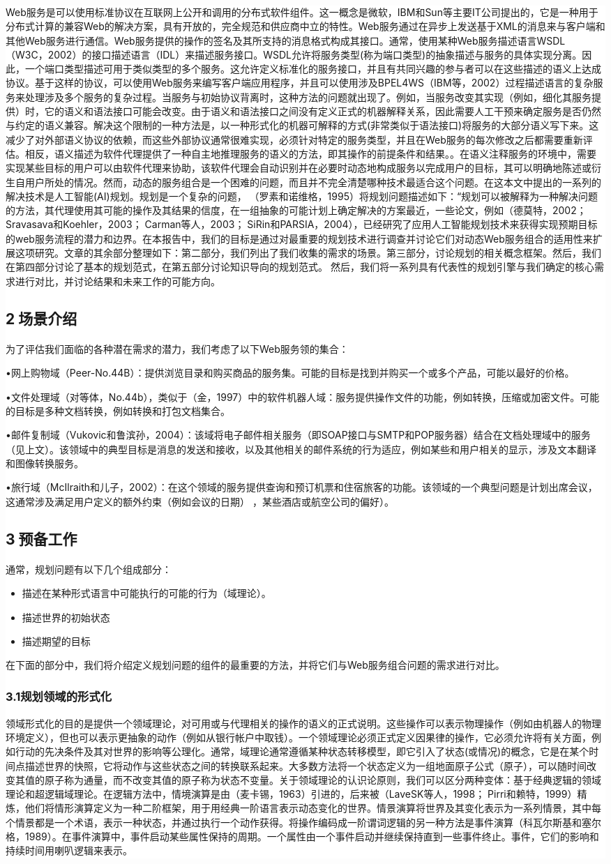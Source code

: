 ​		Web服务是可以使用标准协议在互联网上公开和调用的分布式软件组件。这一概念是微软，IBM和Sun等主要IT公司提出的，它是一种用于分布式计算的兼容Web的解决方案，具有开放的，完全规范和供应商中立的特性。
​		Web服务通过在异步上发送基于XML的消息来与客户端和其他Web服务进行通信。Web服务提供的操作的签名及其所支持的消息格式构成其接口。通常，使用某种Web服务描述语言WSDL（W3C，2002）的接口描述语言（IDL）来描述服务接口。
​		WSDL允许将服务类型(称为端口类型)的抽象描述与服务的具体实现分离。因此，一个端口类型描述可用于类似类型的多个服务。这允许定义标准化的服务接口，并且有共同兴趣的参与者可以在这些描述的语义上达成协议。基于这样的协议，可以使用Web服务来编写客户端应用程序，并且可以使用涉及BPEL4WS（IBM等，2002）过程描述语言的复杂服务来处理涉及多个服务的复杂过程。
​		当服务与初始协议背离时，这种方法的问题就出现了。例如，当服务改变其实现（例如，细化其服务提供）时，它的语义和语法接口可能会改变。由于语义和语法接口之间没有定义正式的机器解释关系，因此需要人工干预来确定服务是否仍然与约定的语义兼容。
​		解决这个限制的一种方法是，以一种形式化的机器可解释的方式(非常类似于语法接口)将服务的大部分语义写下来。这减少了对外部语义协议的依赖，而这些外部协议通常很难实现，必须针对特定的服务类型，并且在Web服务的每次修改之后都需要重新评估。相反，语义描述为软件代理提供了一种自主地推理服务的语义的方法，即其操作的前提条件和结果。。
​		在语义注释服务的环境中，需要实现某些目标的用户可以由软件代理来协助，该软件代理会自动识别并在必要时动态地构成服务以完成用户的目标，其可以明确地陈述或衍生自用户所处的情况。
​		然而，动态的服务组合是一个困难的问题，而且并不完全清楚哪种技术最适合这个问题。在这本文中提出的一系列的解决技术是人工智能(AI)规划。规划是一个复杂的问题， （罗素和诺维格，1995）将规划问题描述如下：“规划可以被解释为一种解决问题的方法，其代理使用其可能的操作及其结果的信度，在一组抽象的可能计划上确定解决的方案
​		最近，一些论文，例如（德莫特，2002； Sravasava和Koehler，2003； Carman等人，2003； SiRin和PARSIA，2004），已经研究了应用人工智能规划技术来获得实现预期目标的web服务流程的潜力和边界。在本报告中，我们的目标是通过对最重要的规划技术进行调查并讨论它们对动态Web服务组合的适用性来扩展这项研究。
​		文章的其余部分整理如下：第二部分，我们列出了我们收集的需求的场景。第三部分，讨论规划的相关概念框架。然后，我们在第四部分讨论了基本的规划范式，在第五部分讨论知识导向的规划范式。 然后，我们将一系列具有代表性的规划引擎与我们确定的核心需求进行对比，并讨论结果和未来工作的可能方向。

## 2 场景介绍

为了评估我们面临的各种潜在需求的潜力，我们考虑了以下Web服务领的集合：

•网上购物域（Peer-No.44B）：提供浏览目录和购买商品的服务集。可能的目标是找到并购买一个或多个产品，可能以最好的价格。

•文件处理域（对等体，No.44b），类似于（金，1997）中的软件机器人域：服务提供操作文件的功能，例如转换，压缩或加密文件。可能的目标是多种文档转换，例如转换和打包文档集合。

•邮件复制域（Vukovic和鲁滨孙，2004）：该域将电子邮件相关服务（即SOAP接口与SMTP和POP服务器）结合在文档处理域中的服务（见上文）。该领域中的典型目标是消息的发送和接收，以及其他相关的邮件系统的行为适应，例如某些和用户相关的显示，涉及文本翻译和图像转换服务。

•旅行域（McIlraith和儿子，2002）：在这个领域的服务提供查询和预订机票和住宿旅客的功能。该领域的一个典型问题是计划出席会议，这通常涉及满足用户定义的额外约束（例如会议的日期） ，某些酒店或航空公司的偏好）。

## 3 预备工作

通常，规划问题有以下几个组成部分：

* 描述在某种形式语言中可能执行的可能的行为（域理论）。

* 描述世界的初始状态

* 描述期望的目标

在下面的部分中，我们将介绍定义规划问题的组件的最重要的方法，并将它们与Web服务组合问题的需求进行对比。

### 3.1规划领域的形式化

​		领域形式化的目的是提供一个领域理论，对可用或与代理相关的操作的语义的正式说明。这些操作可以表示物理操作（例如由机器人的物理环境定义），但也可以表示更抽象的动作（例如从银行帐户中取钱）。
​		一个领域理论必须正式定义因果律的操作，它必须允许将有关方面，例如行动的先决条件及其对世界的影响等公理化。通常，域理论通常遵循某种状态转移模型，即它引入了状态(或情况)的概念，它是在某个时间点描述世界的快照，它将动作与这些状态之间的转换联系起来。大多数方法将一个状态定义为一组地面原子公式（原子），可以随时间改变其值的原子称为通量，而不改变其值的原子称为状态不变量。
​		关于领域理论的认识论原则，我们可以区分两种变体：基于经典逻辑的领域理论和超逻辑域理论。
​		在逻辑方法中，情境演算是由（麦卡锡，1963）引进的，后来被（LaveSK等人，1998； Pirri和赖特，1999）精炼，他们将情形演算定义为一种二阶框架，用于用经典一阶语言表示动态变化的世界。情景演算将世界及其变化表示为一系列情景，其中每个情景都是一个术语，表示一种状态，并通过执行一个动作获得。
​		将操作编码成一阶谓词逻辑的另一种方法是事件演算（科瓦尔斯基和塞尔格，1989）。在事件演算中，事件启动某些属性保持的周期。一个属性由一个事件启动并继续保持直到一些事件终止。事件，它们的影响和持续时间用喇叭逻辑来表示。
